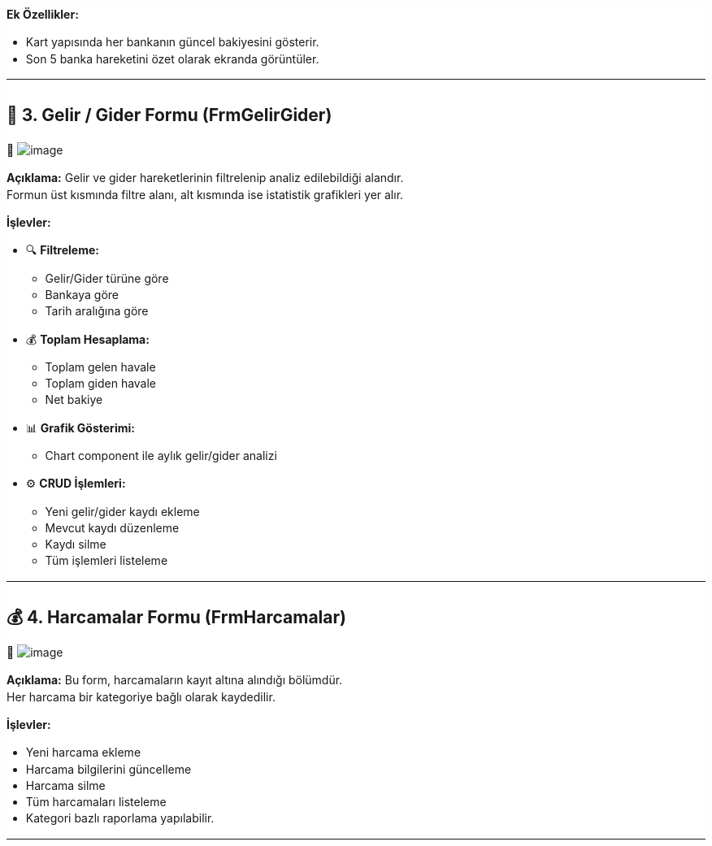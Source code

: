 **Ek Özellikler:**
- Kart yapısında her bankanın güncel bakiyesini gösterir.  
- Son 5 banka hareketini özet olarak ekranda görüntüler.

---

## 💸 3. Gelir / Gider Formu (FrmGelirGider)

📸 <img width="1102" height="728" alt="image" src="https://github.com/user-attachments/assets/8abff77f-8fc2-4243-8e60-14b989bb3b8f" />


**Açıklama:**
Gelir ve gider hareketlerinin filtrelenip analiz edilebildiği alandır.  
Formun üst kısmında filtre alanı, alt kısmında ise istatistik grafikleri yer alır.

**İşlevler:**
- 🔍 **Filtreleme:**  
  - Gelir/Gider türüne göre  
  - Bankaya göre  
  - Tarih aralığına göre  

- 💰 **Toplam Hesaplama:**  
  - Toplam gelen havale  
  - Toplam giden havale  
  - Net bakiye  

- 📊 **Grafik Gösterimi:**  
  - Chart component ile aylık gelir/gider analizi  

- ⚙️ **CRUD İşlemleri:**  
  - Yeni gelir/gider kaydı ekleme  
  - Mevcut kaydı düzenleme  
  - Kaydı silme  
  - Tüm işlemleri listeleme  

---

## 💰 4. Harcamalar Formu (FrmHarcamalar)

📸 <img width="1104" height="544" alt="image" src="https://github.com/user-attachments/assets/f51c8c44-f787-4f8d-ac7a-a0b7e94cafab" />


**Açıklama:**
Bu form, harcamaların kayıt altına alındığı bölümdür.  
Her harcama bir kategoriye bağlı olarak kaydedilir.

**İşlevler:**
- Yeni harcama ekleme  
- Harcama bilgilerini güncelleme  
- Harcama silme  
- Tüm harcamaları listeleme  
- Kategori bazlı raporlama yapılabilir.

---
